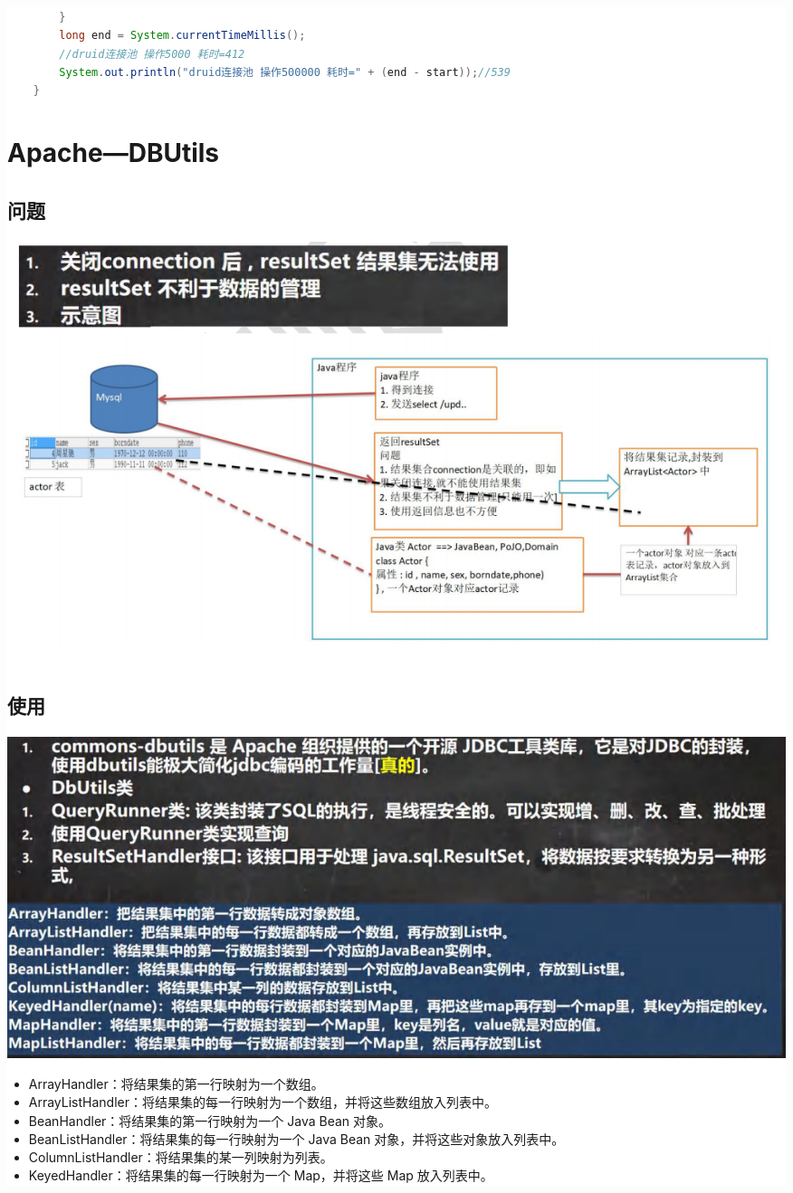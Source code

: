 ```java
        }
        long end = System.currentTimeMillis();
        //druid连接池 操作5000 耗时=412
        System.out.println("druid连接池 操作500000 耗时=" + (end - start));//539
    }
```
# Apache—DBUtils
## 问题
![](./images/24_5.png)
## 使用
![](./images/24_6.png)
- ArrayHandler：将结果集的第一行映射为一个数组。
- ArrayListHandler：将结果集的每一行映射为一个数组，并将这些数组放入列表中。
- BeanHandler：将结果集的第一行映射为一个 Java Bean 对象。
- BeanListHandler：将结果集的每一行映射为一个 Java Bean 对象，并将这些对象放入列表中。
- ColumnListHandler：将结果集的某一列映射为列表。
- KeyedHandler：将结果集的每一行映射为一个 Map，并将这些 Map 放入列表中。